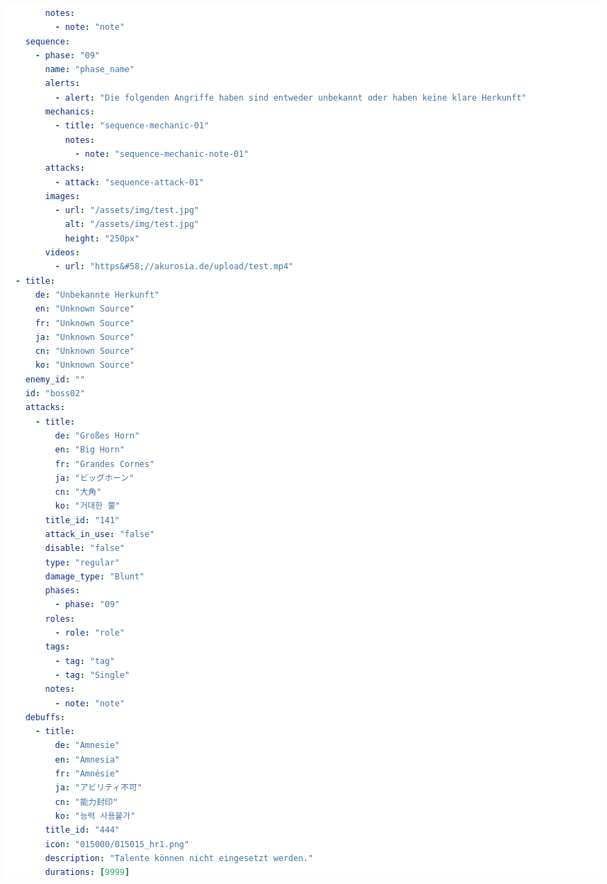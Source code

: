 ```yaml
        notes:
          - note: "note"
    sequence:
      - phase: "09"
        name: "phase_name"
        alerts:
          - alert: "Die folgenden Angriffe haben sind entweder unbekannt oder haben keine klare Herkunft"
        mechanics:
          - title: "sequence-mechanic-01"
            notes:
              - note: "sequence-mechanic-note-01"
        attacks:
          - attack: "sequence-attack-01"
        images:
          - url: "/assets/img/test.jpg"
            alt: "/assets/img/test.jpg"
            height: "250px"
        videos:
          - url: "https&#58;//akurosia.de/upload/test.mp4"
  - title:
      de: "Unbekannte Herkunft"
      en: "Unknown Source"
      fr: "Unknown Source"
      ja: "Unknown Source"
      cn: "Unknown Source"
      ko: "Unknown Source"
    enemy_id: ""
    id: "boss02"
    attacks:
      - title:
          de: "Großes Horn"
          en: "Big Horn"
          fr: "Grandes Cornes"
          ja: "ビッグホーン"
          cn: "大角"
          ko: "거대한 뿔"
        title_id: "141"
        attack_in_use: "false"
        disable: "false"
        type: "regular"
        damage_type: "Blunt"
        phases:
          - phase: "09"
        roles:
          - role: "role"
        tags:
          - tag: "tag"
          - tag: "Single"
        notes:
          - note: "note"
    debuffs:
      - title:
          de: "Amnesie"
          en: "Amnesia"
          fr: "Amnésie"
          ja: "アビリティ不可"
          cn: "能力封印"
          ko: "능력 사용불가"
        title_id: "444"
        icon: "015000/015015_hr1.png"
        description: "Talente können nicht eingesetzt werden."
        durations: [9999]
```